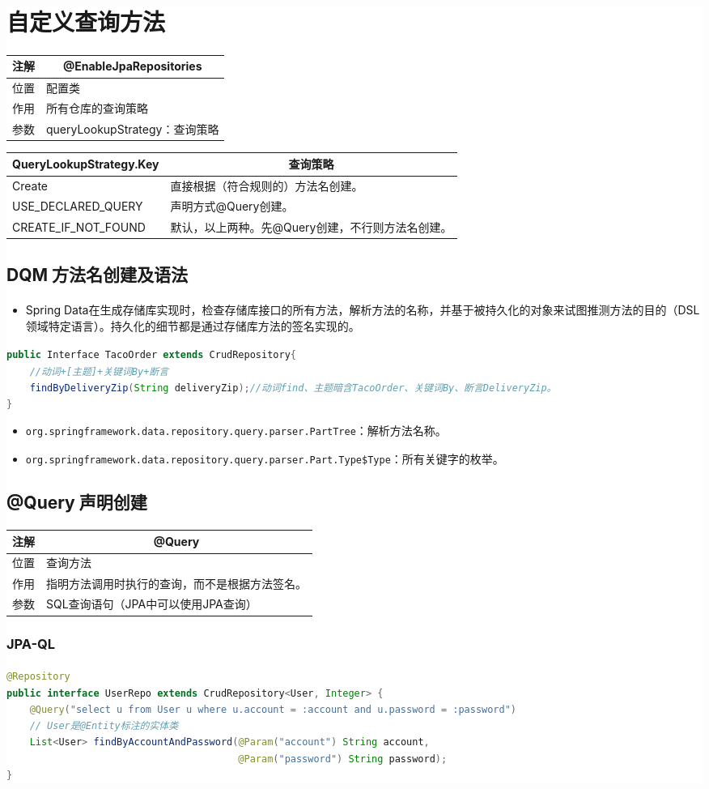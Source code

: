 # 自定义查询方法

| 注解 | @EnableJpaRepositories        |
| ---- | ----------------------------- |
| 位置 | 配置类                        |
| 作用 | 所有仓库的查询策略            |
| 参数 | queryLookupStrategy：查询策略 |

| QueryLookupStrategy\.Key | 查询策略                                         |
| ------------------------ | ------------------------------------------------ |
| Create                   | 直接根据（符合规则的）方法名创建。               |
| USE\_DECLARED\_QUERY     | 声明方式@Query创建。                             |
| CREATE\_IF\_NOT\_FOUND   | 默认，以上两种。先@Query创建，不行则方法名创建。 |

## DQM 方法名创建及语法

- Spring Data在生成存储库实现时，检查存储库接口的所有方法，解析方法的名称，并基于被持久化的对象来试图推测方法的目的（DSL 领域特定语言）。持久化的细节都是通过存储库方法的签名实现的。

```java
public Interface TacoOrder extends CrudRepository{
    //动词+[主题]+关键词By+断言
    findByDeliveryZip(String deliveryZip);//动词find、主题暗含TacoOrder、关键词By、断言DeliveryZip。
}
```

- `org.springframework.data.repository.query.parser.PartTree`：解析方法名称。

- `org.springframework.data.repository.query.parser.Part.Type$Type`：所有关键字的枚举。

## @Query 声明创建

| 注解 | @Query                                         |
| ---- | ---------------------------------------------- |
| 位置 | 查询方法                                       |
| 作用 | 指明方法调用时执行的查询，而不是根据方法签名。 |
| 参数 | SQL查询语句（JPA中可以使用JPA查询）            |

### JPA-QL

```java
@Repository
public interface UserRepo extends CrudRepository<User, Integer> {
    @Query("select u from User u where u.account = :account and u.password = :password")
    // User是@Entity标注的实体类
    List<User> findByAccountAndPassword(@Param("account") String account,
                                        @Param("password") String password);
}
```

